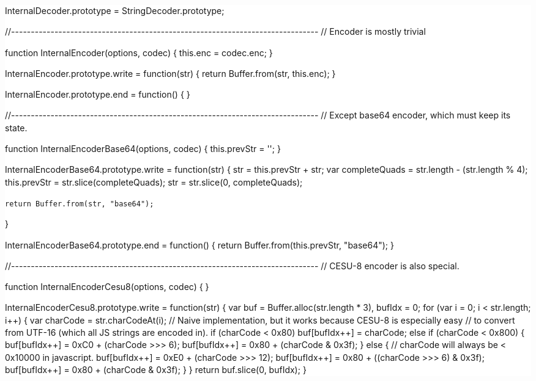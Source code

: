 InternalDecoder.prototype = StringDecoder.prototype;


//------------------------------------------------------------------------------
// Encoder is mostly trivial

function InternalEncoder(options, codec) {
    this.enc = codec.enc;
}

InternalEncoder.prototype.write = function(str) {
    return Buffer.from(str, this.enc);
}

InternalEncoder.prototype.end = function() {
}


//------------------------------------------------------------------------------
// Except base64 encoder, which must keep its state.

function InternalEncoderBase64(options, codec) {
    this.prevStr = '';
}

InternalEncoderBase64.prototype.write = function(str) {
    str = this.prevStr + str;
    var completeQuads = str.length - (str.length % 4);
    this.prevStr = str.slice(completeQuads);
    str = str.slice(0, completeQuads);

    return Buffer.from(str, "base64");
}

InternalEncoderBase64.prototype.end = function() {
    return Buffer.from(this.prevStr, "base64");
}


//------------------------------------------------------------------------------
// CESU-8 encoder is also special.

function InternalEncoderCesu8(options, codec) {
}

InternalEncoderCesu8.prototype.write = function(str) {
    var buf = Buffer.alloc(str.length * 3), bufIdx = 0;
    for (var i = 0; i < str.length; i++) {
        var charCode = str.charCodeAt(i);
        // Naive implementation, but it works because CESU-8 is especially easy
        // to convert from UTF-16 (which all JS strings are encoded in).
        if (charCode < 0x80)
            buf[bufIdx++] = charCode;
        else if (charCode < 0x800) {
            buf[bufIdx++] = 0xC0 + (charCode >>> 6);
            buf[bufIdx++] = 0x80 + (charCode & 0x3f);
        }
        else { // charCode will always be < 0x10000 in javascript.
            buf[bufIdx++] = 0xE0 + (charCode >>> 12);
            buf[bufIdx++] = 0x80 + ((charCode >>> 6) & 0x3f);
            buf[bufIdx++] = 0x80 + (charCode & 0x3f);
        }
    }
    return buf.slice(0, bufIdx);
}
